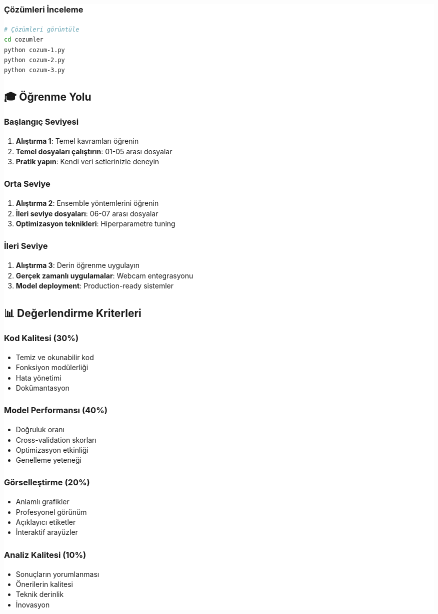 ### Çözümleri İnceleme
```bash
# Çözümleri görüntüle
cd cozumler
python cozum-1.py
python cozum-2.py
python cozum-3.py
```

## 🎓 Öğrenme Yolu

### Başlangıç Seviyesi
1. **Alıştırma 1**: Temel kavramları öğrenin
2. **Temel dosyaları çalıştırın**: 01-05 arası dosyalar
3. **Pratik yapın**: Kendi veri setlerinizle deneyin

### Orta Seviye
1. **Alıştırma 2**: Ensemble yöntemlerini öğrenin
2. **İleri seviye dosyaları**: 06-07 arası dosyalar
3. **Optimizasyon teknikleri**: Hiperparametre tuning

### İleri Seviye
1. **Alıştırma 3**: Derin öğrenme uygulayın
2. **Gerçek zamanlı uygulamalar**: Webcam entegrasyonu
3. **Model deployment**: Production-ready sistemler

## 📊 Değerlendirme Kriterleri

### Kod Kalitesi (30%)
- Temiz ve okunabilir kod
- Fonksiyon modülerliği
- Hata yönetimi
- Dokümantasyon

### Model Performansı (40%)
- Doğruluk oranı
- Cross-validation skorları
- Optimizasyon etkinliği
- Genelleme yeteneği

### Görselleştirme (20%)
- Anlamlı grafikler
- Profesyonel görünüm
- Açıklayıcı etiketler
- İnteraktif arayüzler

### Analiz Kalitesi (10%)
- Sonuçların yorumlanması
- Önerilerin kalitesi
- Teknik derinlik
- İnovasyon
